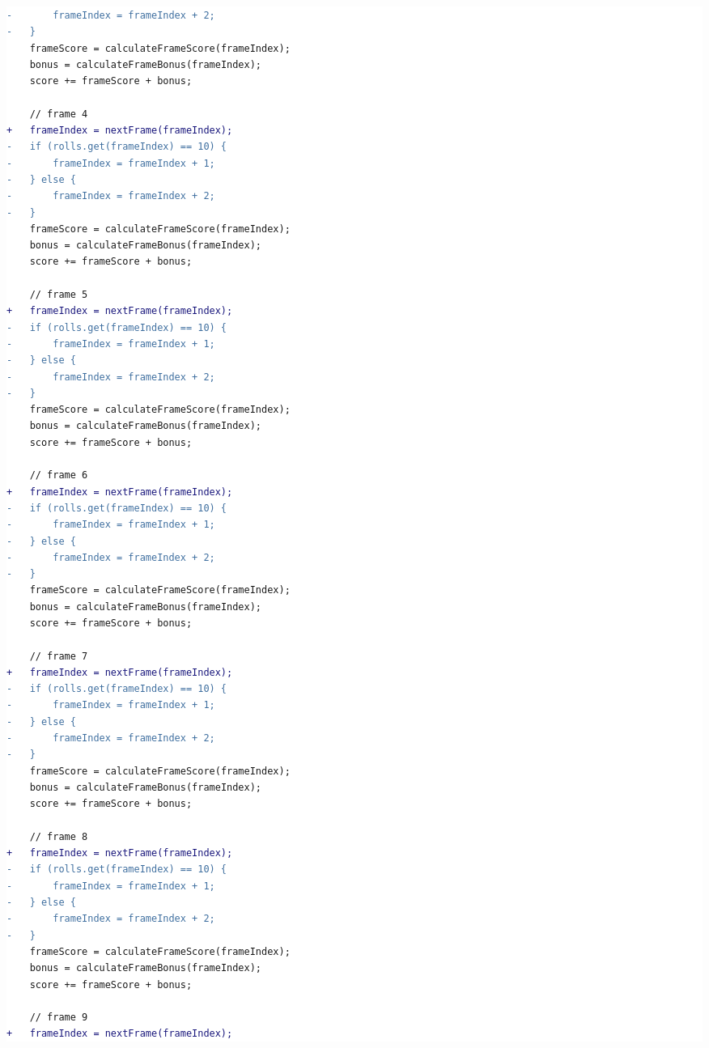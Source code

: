 ```diff
-       frameIndex = frameIndex + 2;
-   }
    frameScore = calculateFrameScore(frameIndex);
    bonus = calculateFrameBonus(frameIndex);
    score += frameScore + bonus;

    // frame 4
+   frameIndex = nextFrame(frameIndex);
-   if (rolls.get(frameIndex) == 10) {
-       frameIndex = frameIndex + 1;
-   } else {
-       frameIndex = frameIndex + 2;
-   }
    frameScore = calculateFrameScore(frameIndex);
    bonus = calculateFrameBonus(frameIndex);
    score += frameScore + bonus;

    // frame 5
+   frameIndex = nextFrame(frameIndex);
-   if (rolls.get(frameIndex) == 10) {
-       frameIndex = frameIndex + 1;
-   } else {
-       frameIndex = frameIndex + 2;
-   }
    frameScore = calculateFrameScore(frameIndex);
    bonus = calculateFrameBonus(frameIndex);
    score += frameScore + bonus;

    // frame 6
+   frameIndex = nextFrame(frameIndex);
-   if (rolls.get(frameIndex) == 10) {
-       frameIndex = frameIndex + 1;
-   } else {
-       frameIndex = frameIndex + 2;
-   }
    frameScore = calculateFrameScore(frameIndex);
    bonus = calculateFrameBonus(frameIndex);
    score += frameScore + bonus;

    // frame 7
+   frameIndex = nextFrame(frameIndex);
-   if (rolls.get(frameIndex) == 10) {
-       frameIndex = frameIndex + 1;
-   } else {
-       frameIndex = frameIndex + 2;
-   }
    frameScore = calculateFrameScore(frameIndex);
    bonus = calculateFrameBonus(frameIndex);
    score += frameScore + bonus;

    // frame 8
+   frameIndex = nextFrame(frameIndex);
-   if (rolls.get(frameIndex) == 10) {
-       frameIndex = frameIndex + 1;
-   } else {
-       frameIndex = frameIndex + 2;
-   }
    frameScore = calculateFrameScore(frameIndex);
    bonus = calculateFrameBonus(frameIndex);
    score += frameScore + bonus;

    // frame 9
+   frameIndex = nextFrame(frameIndex);
```